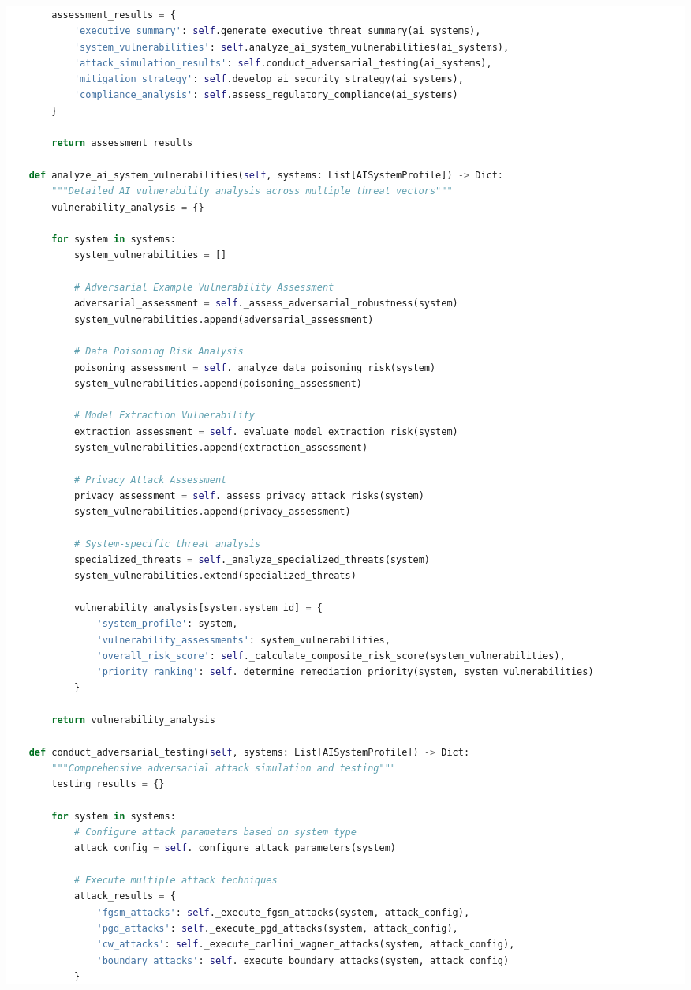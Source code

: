```python
        assessment_results = {
            'executive_summary': self.generate_executive_threat_summary(ai_systems),
            'system_vulnerabilities': self.analyze_ai_system_vulnerabilities(ai_systems),
            'attack_simulation_results': self.conduct_adversarial_testing(ai_systems),
            'mitigation_strategy': self.develop_ai_security_strategy(ai_systems),
            'compliance_analysis': self.assess_regulatory_compliance(ai_systems)
        }

        return assessment_results

    def analyze_ai_system_vulnerabilities(self, systems: List[AISystemProfile]) -> Dict:
        """Detailed AI vulnerability analysis across multiple threat vectors"""
        vulnerability_analysis = {}

        for system in systems:
            system_vulnerabilities = []

            # Adversarial Example Vulnerability Assessment
            adversarial_assessment = self._assess_adversarial_robustness(system)
            system_vulnerabilities.append(adversarial_assessment)

            # Data Poisoning Risk Analysis
            poisoning_assessment = self._analyze_data_poisoning_risk(system)
            system_vulnerabilities.append(poisoning_assessment)

            # Model Extraction Vulnerability
            extraction_assessment = self._evaluate_model_extraction_risk(system)
            system_vulnerabilities.append(extraction_assessment)

            # Privacy Attack Assessment
            privacy_assessment = self._assess_privacy_attack_risks(system)
            system_vulnerabilities.append(privacy_assessment)

            # System-specific threat analysis
            specialized_threats = self._analyze_specialized_threats(system)
            system_vulnerabilities.extend(specialized_threats)

            vulnerability_analysis[system.system_id] = {
                'system_profile': system,
                'vulnerability_assessments': system_vulnerabilities,
                'overall_risk_score': self._calculate_composite_risk_score(system_vulnerabilities),
                'priority_ranking': self._determine_remediation_priority(system, system_vulnerabilities)
            }

        return vulnerability_analysis

    def conduct_adversarial_testing(self, systems: List[AISystemProfile]) -> Dict:
        """Comprehensive adversarial attack simulation and testing"""
        testing_results = {}

        for system in systems:
            # Configure attack parameters based on system type
            attack_config = self._configure_attack_parameters(system)

            # Execute multiple attack techniques
            attack_results = {
                'fgsm_attacks': self._execute_fgsm_attacks(system, attack_config),
                'pgd_attacks': self._execute_pgd_attacks(system, attack_config),
                'cw_attacks': self._execute_carlini_wagner_attacks(system, attack_config),
                'boundary_attacks': self._execute_boundary_attacks(system, attack_config)
            }

```